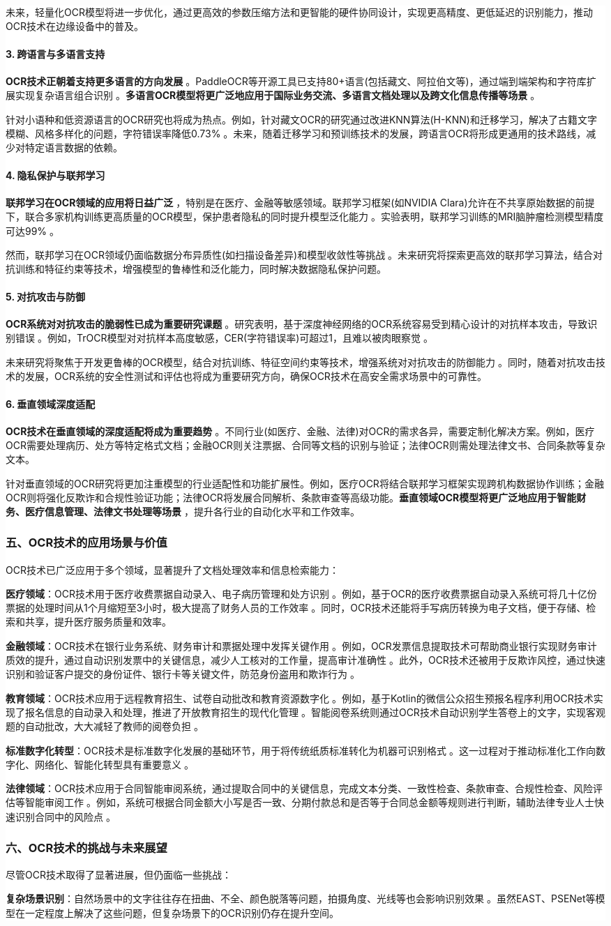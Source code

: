 未来，轻量化OCR模型将进一步优化，通过更高效的参数压缩方法和更智能的硬件协同设计，实现更高精度、更低延迟的识别能力，推动OCR技术在边缘设备中的普及。

#### 3. 跨语言与多语言支持

**OCR技术正朝着支持更多语言的方向发展**  。PaddleOCR等开源工具已支持80+语言(包括藏文、阿拉伯文等)，通过端到端架构和字符库扩展实现复杂语言组合识别  。**多语言OCR模型将更广泛地应用于国际业务交流、多语言文档处理以及跨文化信息传播等场景**  。

针对小语种和低资源语言的OCR研究也将成为热点。例如，针对藏文OCR的研究通过改进KNN算法(H-KNN)和迁移学习，解决了古籍文字模糊、风格多样化的问题，字符错误率降低0.73%  。未来，随着迁移学习和预训练技术的发展，跨语言OCR将形成更通用的技术路线，减少对特定语言数据的依赖。

#### 4. 隐私保护与联邦学习

**联邦学习在OCR领域的应用将日益广泛**  ，特别是在医疗、金融等敏感领域。联邦学习框架(如NVIDIA Clara)允许在不共享原始数据的前提下，联合多家机构训练更高质量的OCR模型，保护患者隐私的同时提升模型泛化能力  。实验表明，联邦学习训练的MRI脑肿瘤检测模型精度可达99%  。

然而，联邦学习在OCR领域仍面临数据分布异质性(如扫描设备差异)和模型收敛性等挑战  。未来研究将探索更高效的联邦学习算法，结合对抗训练和特征约束等技术，增强模型的鲁棒性和泛化能力，同时解决数据隐私保护问题。

#### 5. 对抗攻击与防御

**OCR系统对对抗攻击的脆弱性已成为重要研究课题**  。研究表明，基于深度神经网络的OCR系统容易受到精心设计的对抗样本攻击，导致识别错误  。例如，TrOCR模型对对抗样本高度敏感，CER(字符错误率)可超过1，且难以被肉眼察觉  。

未来研究将聚焦于开发更鲁棒的OCR模型，结合对抗训练、特征空间约束等技术，增强系统对对抗攻击的防御能力  。同时，随着对抗攻击技术的发展，OCR系统的安全性测试和评估也将成为重要研究方向，确保OCR技术在高安全需求场景中的可靠性。

#### 6. 垂直领域深度适配

**OCR技术在垂直领域的深度适配将成为重要趋势**  。不同行业(如医疗、金融、法律)对OCR的需求各异，需要定制化解决方案。例如，医疗OCR需要处理病历、处方等特定格式文档；金融OCR则关注票据、合同等文档的识别与验证；法律OCR则需处理法律文书、合同条款等复杂文本。

针对垂直领域的OCR研究将更加注重模型的行业适配性和功能扩展性。例如，医疗OCR将结合联邦学习框架实现跨机构数据协作训练；金融OCR则将强化反欺诈和合规性验证功能；法律OCR将发展合同解析、条款审查等高级功能。**垂直领域OCR模型将更广泛地应用于智能财务、医疗信息管理、法律文书处理等场景**  ，提升各行业的自动化水平和工作效率。

### 五、OCR技术的应用场景与价值

OCR技术已广泛应用于多个领域，显著提升了文档处理效率和信息检索能力：

**医疗领域**：OCR技术用于医疗收费票据自动录入、电子病历管理和处方识别  。例如，基于OCR的医疗收费票据自动录入系统可将几十亿份票据的处理时间从1个月缩短至3小时，极大提高了财务人员的工作效率  。同时，OCR技术还能将手写病历转换为电子文档，便于存储、检索和共享，提升医疗服务质量和效率。

**金融领域**：OCR技术在银行业务系统、财务审计和票据处理中发挥关键作用  。例如，OCR发票信息提取技术可帮助商业银行实现财务审计质效的提升，通过自动识别发票中的关键信息，减少人工核对的工作量，提高审计准确性  。此外，OCR技术还被用于反欺诈风控，通过快速识别和验证客户提交的身份证件、银行卡等关键文件，防范身份盗用和欺诈行为  。

**教育领域**：OCR技术应用于远程教育招生、试卷自动批改和教育资源数字化  。例如，基于Kotlin的微信公众招生预报名程序利用OCR技术实现了报名信息的自动录入和处理，推进了开放教育招生的现代化管理  。智能阅卷系统则通过OCR技术自动识别学生答卷上的文字，实现客观题的自动批改，大大减轻了教师的阅卷负担  。

**标准数字化转型**：OCR技术是标准数字化发展的基础环节，用于将传统纸质标准转化为机器可识别格式  。这一过程对于推动标准化工作向数字化、网络化、智能化转型具有重要意义  。

**法律领域**：OCR技术应用于合同智能审阅系统，通过提取合同中的关键信息，完成文本分类、一致性检查、条款审查、合规性检查、风险评估等智能审阅工作  。例如，系统可根据合同金额大小写是否一致、分期付款总和是否等于合同总金额等规则进行判断，辅助法律专业人士快速识别合同中的风险点  。

### 六、OCR技术的挑战与未来展望

尽管OCR技术取得了显著进展，但仍面临一些挑战：

**复杂场景识别**：自然场景中的文字往往存在扭曲、不全、颜色脱落等问题，拍摄角度、光线等也会影响识别效果  。虽然EAST、PSENet等模型在一定程度上解决了这些问题，但复杂场景下的OCR识别仍存在提升空间。
